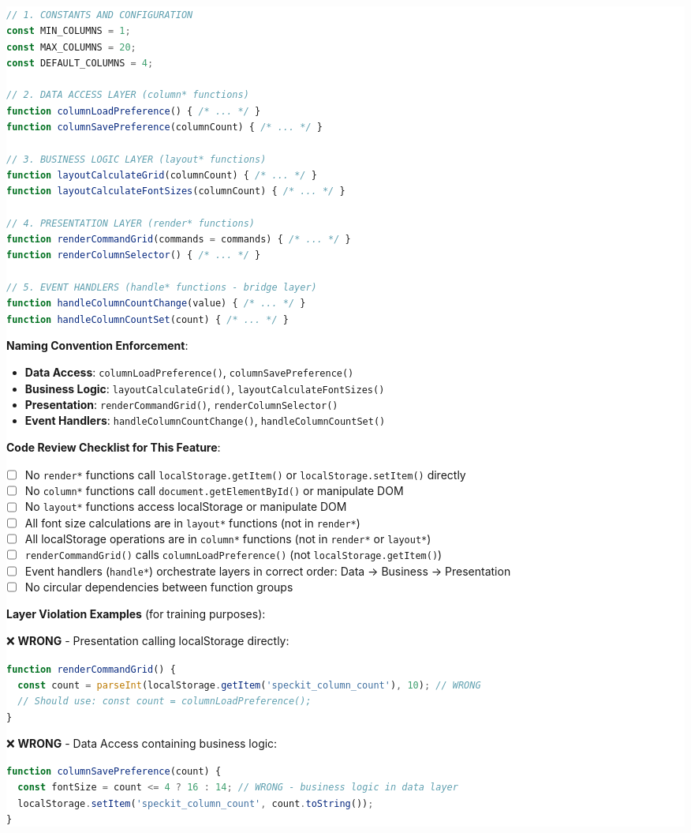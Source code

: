 ```javascript
// 1. CONSTANTS AND CONFIGURATION
const MIN_COLUMNS = 1;
const MAX_COLUMNS = 20;
const DEFAULT_COLUMNS = 4;

// 2. DATA ACCESS LAYER (column* functions)
function columnLoadPreference() { /* ... */ }
function columnSavePreference(columnCount) { /* ... */ }

// 3. BUSINESS LOGIC LAYER (layout* functions)
function layoutCalculateGrid(columnCount) { /* ... */ }
function layoutCalculateFontSizes(columnCount) { /* ... */ }

// 4. PRESENTATION LAYER (render* functions)
function renderCommandGrid(commands = commands) { /* ... */ }
function renderColumnSelector() { /* ... */ }

// 5. EVENT HANDLERS (handle* functions - bridge layer)
function handleColumnCountChange(value) { /* ... */ }
function handleColumnCountSet(count) { /* ... */ }
```

**Naming Convention Enforcement**:
- **Data Access**: `columnLoadPreference()`, `columnSavePreference()`
- **Business Logic**: `layoutCalculateGrid()`, `layoutCalculateFontSizes()`
- **Presentation**: `renderCommandGrid()`, `renderColumnSelector()`
- **Event Handlers**: `handleColumnCountChange()`, `handleColumnCountSet()`

**Code Review Checklist for This Feature**:
- [ ] No `render*` functions call `localStorage.getItem()` or `localStorage.setItem()` directly
- [ ] No `column*` functions call `document.getElementById()` or manipulate DOM
- [ ] No `layout*` functions access localStorage or manipulate DOM
- [ ] All font size calculations are in `layout*` functions (not in `render*`)
- [ ] All localStorage operations are in `column*` functions (not in `render*` or `layout*`)
- [ ] `renderCommandGrid()` calls `columnLoadPreference()` (not `localStorage.getItem()`)
- [ ] Event handlers (`handle*`) orchestrate layers in correct order: Data → Business → Presentation
- [ ] No circular dependencies between function groups

**Layer Violation Examples** (for training purposes):

❌ **WRONG** - Presentation calling localStorage directly:
```javascript
function renderCommandGrid() {
  const count = parseInt(localStorage.getItem('speckit_column_count'), 10); // WRONG
  // Should use: const count = columnLoadPreference();
}
```

❌ **WRONG** - Data Access containing business logic:
```javascript
function columnSavePreference(count) {
  const fontSize = count <= 4 ? 16 : 14; // WRONG - business logic in data layer
  localStorage.setItem('speckit_column_count', count.toString());
}
```
